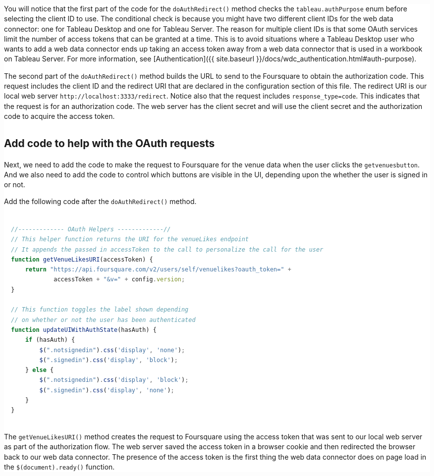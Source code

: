 You will notice that the first part of the code for the `doAuthRedirect()` method checks the `tableau.authPurpose` enum before selecting the client ID to use. The conditional check is because you might have two different client IDs for the web data connector: one for Tableau Desktop and one for Tableau Server. The reason for multiple client IDs is that some OAuth services limit the number of access tokens that can be granted at a time. This is to avoid situations where a Tableau Desktop user who wants to add a web data connector ends up taking an access token away from a web data connector that is used in a workbook on Tableau Server. For more information, see [Authentication]({{ site.baseurl }}/docs/wdc_authentication.html#auth-purpose).

The second part of the `doAuthRedirect()` method builds the URL to send to the Foursquare to obtain the authorization code. This request includes the client ID and the redirect URI that are declared in the configuration section of this file. The redirect URI is our local web server `http://localhost:3333/redirect`. Notice also that the request includes `response_type=code`. This indicates that the request is for an authorization code. The web server has the client secret and will use the client secret and the authorization code to acquire the access token.  

## Add code to help with the OAuth requests

Next, we need to add the code to make the request to Foursquare for the venue data when the user clicks the `getvenuesbutton`. And we also need to add the code to control which buttons are visible in the UI, depending upon the whether the user is signed in or not.

Add the following code after the `doAuthRedirect()` method.

```javascript

  //------------- OAuth Helpers -------------//
  // This helper function returns the URI for the venueLikes endpoint
  // It appends the passed in accessToken to the call to personalize the call for the user
  function getVenueLikesURI(accessToken) {
      return "https://api.foursquare.com/v2/users/self/venuelikes?oauth_token=" +
              accessToken + "&v=" + config.version;
  }

  // This function toggles the label shown depending
  // on whether or not the user has been authenticated
  function updateUIWithAuthState(hasAuth) {
      if (hasAuth) {
          $(".notsignedin").css('display', 'none');
          $(".signedin").css('display', 'block');
      } else {
          $(".notsignedin").css('display', 'block');
          $(".signedin").css('display', 'none');
      }
  }



```

The `getVenueLikesURI()` method creates the request to Foursquare using the access token that was sent to our local web server as part of the authorization flow. The web server saved the access token in a browser cookie and then redirected the browser back to our web data connector. 
The presence of the access token is the first thing the web data connector does on page load in the `$(document).ready()` function.
